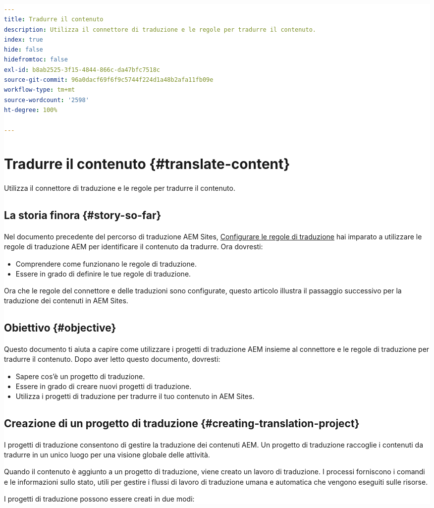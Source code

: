```yaml
---
title: Tradurre il contenuto
description: Utilizza il connettore di traduzione e le regole per tradurre il contenuto.
index: true
hide: false
hidefromtoc: false
exl-id: b8ab2525-3f15-4844-866c-da47bfc7518c
source-git-commit: 96a0dacf69f6f9c5744f224d1a48b2afa11fb09e
workflow-type: tm+mt
source-wordcount: '2598'
ht-degree: 100%

---
```


# Tradurre il contenuto {#translate-content}

Utilizza il connettore di traduzione e le regole per tradurre il contenuto.

## La storia finora {#story-so-far}

Nel documento precedente del percorso di traduzione AEM Sites, [Configurare le regole di traduzione](translation-rules.md) hai imparato a utilizzare le regole di traduzione AEM per identificare il contenuto da tradurre. Ora dovresti:

* Comprendere come funzionano le regole di traduzione.
* Essere in grado di definire le tue regole di traduzione.

Ora che le regole del connettore e delle traduzioni sono configurate, questo articolo illustra il passaggio successivo per la traduzione dei contenuti in AEM Sites.

## Obiettivo {#objective}

Questo documento ti aiuta a capire come utilizzare i progetti di traduzione AEM insieme al connettore e le regole di traduzione per tradurre il contenuto. Dopo aver letto questo documento, dovresti:

* Sapere cos’è un progetto di traduzione.
* Essere in grado di creare nuovi progetti di traduzione.
* Utilizza i progetti di traduzione per tradurre il tuo contenuto in AEM Sites.

## Creazione di un progetto di traduzione {#creating-translation-project}

I progetti di traduzione consentono di gestire la traduzione dei contenuti AEM. Un progetto di traduzione raccoglie i contenuti da tradurre in un unico luogo per una visione globale delle attività.

Quando il contenuto è aggiunto a un progetto di traduzione, viene creato un lavoro di traduzione. I processi forniscono i comandi e le informazioni sullo stato, utili per gestire i flussi di lavoro di traduzione umana e automatica che vengono eseguiti sulle risorse.

I progetti di traduzione possono essere creati in due modi:

